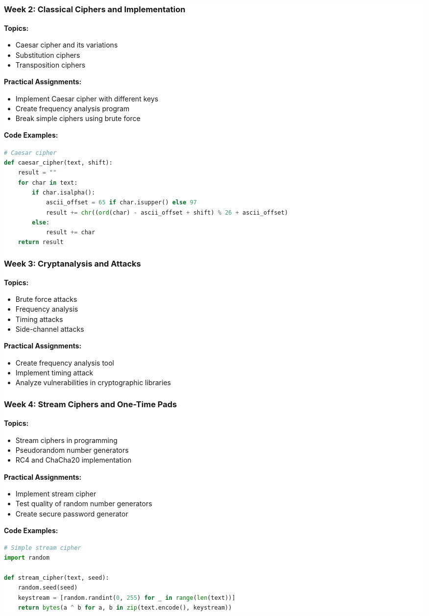 ### Week 2: Classical Ciphers and Implementation
**Topics:**
- Caesar cipher and its variations
- Substitution ciphers
- Transposition ciphers

**Practical Assignments:**
- Implement Caesar cipher with different keys
- Create frequency analysis program
- Break simple ciphers using brute force

**Code Examples:**
```python
# Caesar cipher
def caesar_cipher(text, shift):
    result = ""
    for char in text:
        if char.isalpha():
            ascii_offset = 65 if char.isupper() else 97
            result += chr((ord(char) - ascii_offset + shift) % 26 + ascii_offset)
        else:
            result += char
    return result
```

### Week 3: Cryptanalysis and Attacks
**Topics:**
- Brute force attacks
- Frequency analysis
- Timing attacks
- Side-channel attacks

**Practical Assignments:**
- Create frequency analysis tool
- Implement timing attack
- Analyze vulnerabilities in cryptographic libraries

### Week 4: Stream Ciphers and One-Time Pads
**Topics:**
- Stream ciphers in programming
- Pseudorandom number generators
- RC4 and ChaCha20 implementation

**Practical Assignments:**
- Implement stream cipher
- Test quality of random number generators
- Create secure password generator

**Code Examples:**
```python
# Simple stream cipher
import random

def stream_cipher(text, seed):
    random.seed(seed)
    keystream = [random.randint(0, 255) for _ in range(len(text))]
    return bytes(a ^ b for a, b in zip(text.encode(), keystream))
```
